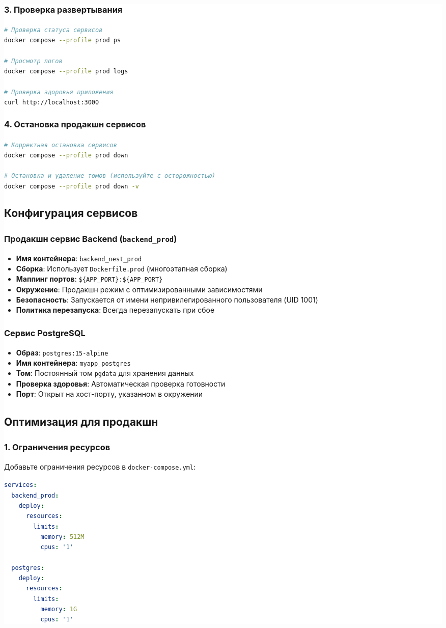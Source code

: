### 3. Проверка развертывания

```bash
# Проверка статуса сервисов
docker compose --profile prod ps

# Просмотр логов
docker compose --profile prod logs

# Проверка здоровья приложения
curl http://localhost:3000
```

### 4. Остановка продакшн сервисов

```bash
# Корректная остановка сервисов
docker compose --profile prod down

# Остановка и удаление томов (используйте с осторожностью)
docker compose --profile prod down -v
```

## Конфигурация сервисов

### Продакшн сервис Backend (`backend_prod`)
- **Имя контейнера**: `backend_nest_prod`
- **Сборка**: Использует `Dockerfile.prod` (многоэтапная сборка)
- **Маппинг портов**: `${APP_PORT}:${APP_PORT}`
- **Окружение**: Продакшн режим с оптимизированными зависимостями
- **Безопасность**: Запускается от имени непривилегированного пользователя (UID 1001)
- **Политика перезапуска**: Всегда перезапускать при сбое

### Сервис PostgreSQL
- **Образ**: `postgres:15-alpine`
- **Имя контейнера**: `myapp_postgres`
- **Том**: Постоянный том `pgdata` для хранения данных
- **Проверка здоровья**: Автоматическая проверка готовности
- **Порт**: Открыт на хост-порту, указанном в окружении

## Оптимизация для продакшн

### 1. Ограничения ресурсов

Добавьте ограничения ресурсов в `docker-compose.yml`:

```yaml
services:
  backend_prod:
    deploy:
      resources:
        limits:
          memory: 512M
          cpus: '1'
    
  postgres:
    deploy:
      resources:
        limits:
          memory: 1G
          cpus: '1'
```
